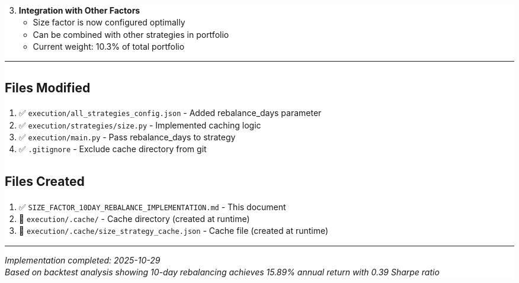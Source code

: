 3. **Integration with Other Factors**
   - Size factor is now configured optimally
   - Can be combined with other strategies in portfolio
   - Current weight: 10.3% of total portfolio

---

## Files Modified

1. ✅ `execution/all_strategies_config.json` - Added rebalance_days parameter
2. ✅ `execution/strategies/size.py` - Implemented caching logic
3. ✅ `execution/main.py` - Pass rebalance_days to strategy
4. ✅ `.gitignore` - Exclude cache directory from git

## Files Created

1. ✅ `SIZE_FACTOR_10DAY_REBALANCE_IMPLEMENTATION.md` - This document
2. 📁 `execution/.cache/` - Cache directory (created at runtime)
3. 📄 `execution/.cache/size_strategy_cache.json` - Cache file (created at runtime)

---

*Implementation completed: 2025-10-29*  
*Based on backtest analysis showing 10-day rebalancing achieves 15.89% annual return with 0.39 Sharpe ratio*
